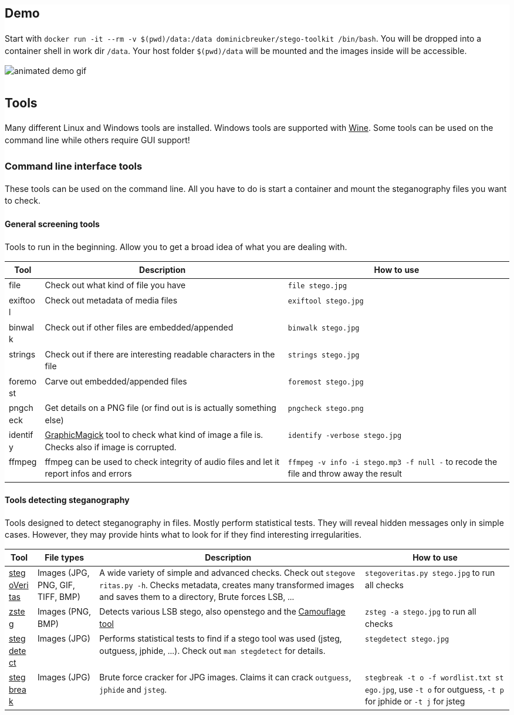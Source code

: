 ## Demo

Start with `docker run -it --rm -v $(pwd)/data:/data dominicbreuker/stego-toolkit /bin/bash`.
You will be dropped into a container shell in work dir `/data`.
Your host folder `$(pwd)/data` will be mounted and the images inside will be accessible.

![animated demo gif](https://i.imgur.com/UW8CKFV.gif)

## Tools

Many different Linux and Windows tools are installed.
Windows tools are supported with [Wine](https://www.winehq.org/).
Some tools can be used on the command line while others require GUI support!

### Command line interface tools

These tools can be used on the command line.
All you have to do is start a container and mount the steganography files you want to check.

#### General screening tools

Tools to run in the beginning.
Allow you to get a broad idea of what you are dealing with.

|Tool          |Description       |How to use     |
|--------------|------------------|---------------|
| file         | Check out what kind of file you have | `file stego.jpg` |
| exiftool     | Check out metadata of media files | `exiftool stego.jpg` |
| binwalk      | Check out if other files are embedded/appended | `binwalk stego.jpg`
| strings      | Check out if there are interesting readable characters in the file | `strings stego.jpg`
| foremost     | Carve out embedded/appended files | `foremost stego.jpg`
| pngcheck     | Get details on a PNG file (or find out is is actually something else) | `pngcheck stego.png`
| identify     | [GraphicMagick](http://www.graphicsmagick.org/) tool to check what kind of image a file is. Checks also if image is corrupted. | `identify -verbose stego.jpg`
| ffmpeg       | ffmpeg can be used to check integrity of audio files and let it report infos and errors | `ffmpeg -v info -i stego.mp3 -f null -` to recode the file and throw away the result


#### Tools detecting steganography

Tools designed to detect steganography in files.
Mostly perform statistical tests.
They will reveal hidden messages only in simple cases.
However, they may provide hints what to look for if they find interesting irregularities.

|Tool          |File types                |Description       |How to use     |
|--------------|--------------------------|------------------|---------------|
| [stegoVeritas](https://github.com/bannsec/stegoVeritas) | Images (JPG, PNG, GIF, TIFF, BMP) | A wide variety of simple and advanced checks. Check out `stegoveritas.py -h`. Checks metadata, creates many transformed images and saves them to a directory, Brute forces LSB, ... | `stegoveritas.py stego.jpg` to run all checks |
| [zsteg](https://github.com/zed-0xff/zsteg) | Images (PNG, BMP) | Detects various LSB stego, also openstego and the [Camouflage tool](http://camouflage.unfiction.com/) | `zsteg -a stego.jpg` to run all checks |
| [stegdetect](http://old-releases.ubuntu.com/ubuntu/pool/universe/s/stegdetect) | Images (JPG) | Performs statistical tests to find if a stego tool was used (jsteg, outguess, jphide, ...). Check out `man stegdetect` for details. | `stegdetect stego.jpg` |
| [stegbreak](https://linux.die.net/man/1/stegbreak) | Images (JPG) | Brute force cracker for JPG images. Claims it can crack `outguess`, `jphide` and `jsteg`. | `stegbreak -t o -f wordlist.txt stego.jpg`, use `-t o` for outguess, `-t p` for jphide or `-t j` for jsteg |
